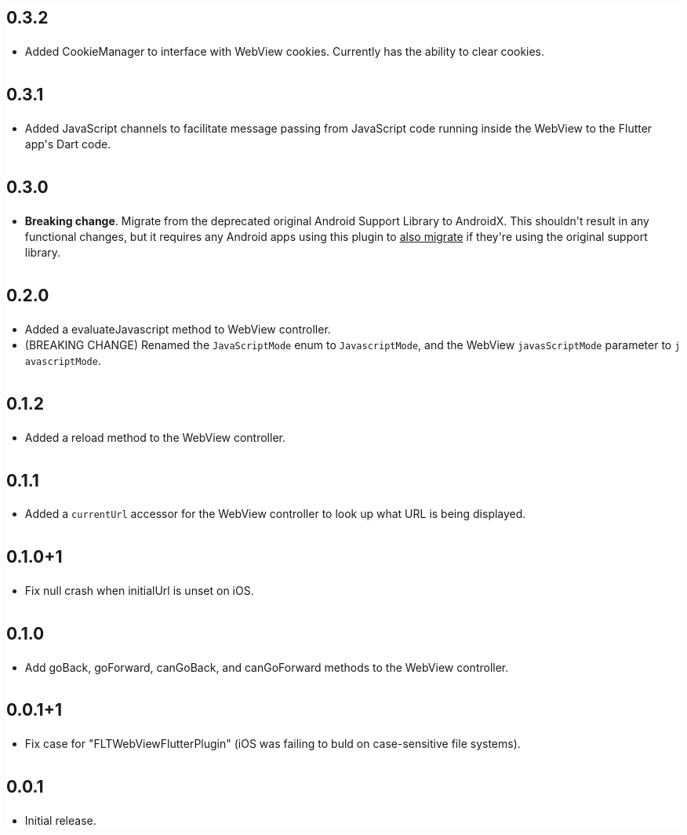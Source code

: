 ## 0.3.2

* Added CookieManager to interface with WebView cookies. Currently has the ability to clear cookies.

## 0.3.1

* Added JavaScript channels to facilitate message passing from JavaScript code running inside the
  WebView to the Flutter app's Dart code.

## 0.3.0

* **Breaking change**. Migrate from the deprecated original Android Support Library to AndroidX.
  This shouldn't result in any functional changes, but it requires any Android apps using this
  plugin to [also migrate](https://developer.android.com/jetpack/androidx/migrate) if they're using
  the original support library.

## 0.2.0

* Added a evaluateJavascript method to WebView controller.
* (BREAKING CHANGE) Renamed the `JavaScriptMode` enum to `JavascriptMode`, and the
  WebView `javasScriptMode` parameter to `javascriptMode`.

## 0.1.2

* Added a reload method to the WebView controller.

## 0.1.1

* Added a `currentUrl` accessor for the WebView controller to look up what URL is being displayed.

## 0.1.0+1

* Fix null crash when initialUrl is unset on iOS.

## 0.1.0

* Add goBack, goForward, canGoBack, and canGoForward methods to the WebView controller.

## 0.0.1+1

* Fix case for "FLTWebViewFlutterPlugin" (iOS was failing to buld on case-sensitive file systems).

## 0.0.1

* Initial release.

